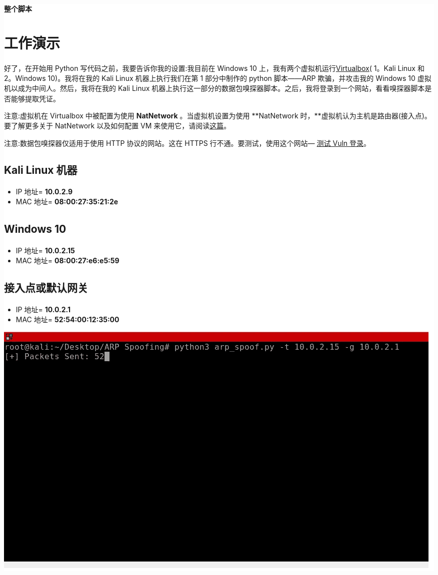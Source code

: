 **整个脚本**

# 工作演示

好了，在开始用 Python 写代码之前，我要告诉你我的设置:我目前在 Windows 10 上，我有两个虚拟机运行[Virtualbox](https://www.virtualbox.org/)( 1。Kali Linux 和 2。Windows 10)。我将在我的 Kali Linux 机器上执行我们在第 1 部分中制作的 python 脚本——ARP 欺骗，并攻击我的 Windows 10 虚拟机以成为中间人。然后，我将在我的 Kali Linux 机器上执行这一部分的数据包嗅探器脚本。之后，我将登录到一个网站，看看嗅探器脚本是否能够提取凭证。

注意:虚拟机在 Virtualbox 中被配置为使用 **NatNetwork** 。当虚拟机设置为使用 **NatNetwork 时，**虚拟机认为主机是路由器(接入点)。要了解更多关于 NatNetwork 以及如何配置 VM 来使用它，请阅读[这篇](https://www.techrepublic.com/article/how-to-create-multiple-nat-networks-in-virtualbox/)。

注意:数据包嗅探器仅适用于使用 HTTP 协议的网站。这在 HTTPS 行不通。要测试，使用这个网站— [测试 Vuln 登录](http://testphp.vulnweb.com/login.php)。

## Kali Linux 机器

*   IP 地址= **10.0.2.9**
*   MAC 地址= **08:00:27:35:21:2e**

## Windows 10

*   IP 地址= **10.0.2.15**
*   MAC 地址= **08:00:27:e6:e5:59**

## 接入点或默认网关

*   IP 地址= **10.0.2.1**
*   MAC 地址= **52:54:00:12:35:00**

![](img/3365d6c9e82e86d98fa4263c03c01310.png)
